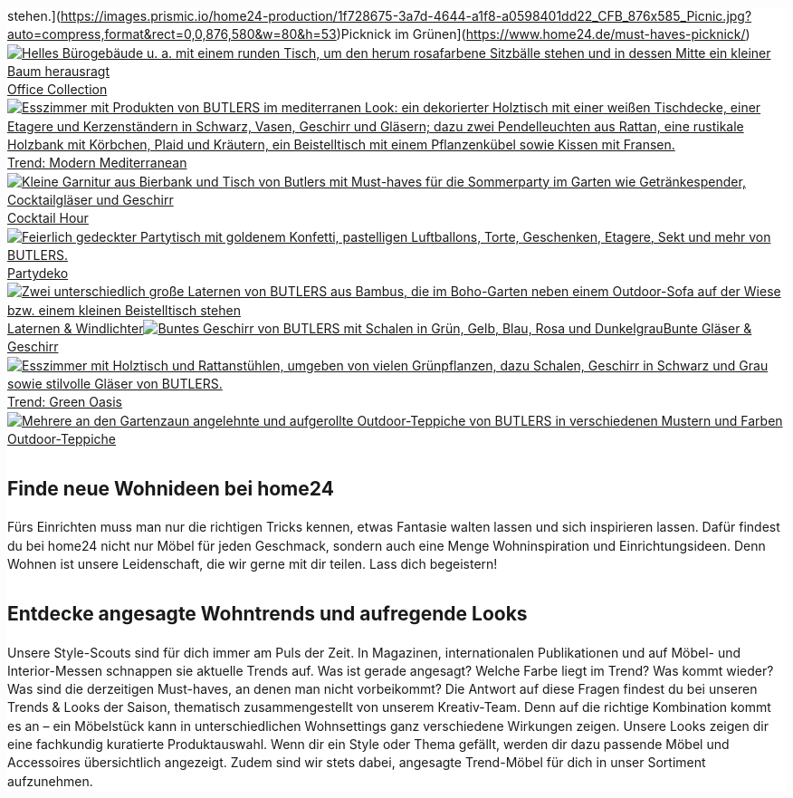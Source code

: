 stehen.](https://images.prismic.io/home24-production/1f728675-3a7d-4644-a1f8-a0598401dd22_CFB_876x585_Picnic.jpg?auto=compress,format&rect=0,0,876,580&w=80&h=53)Picknick im Grünen](https://www.home24.de/must-haves-picknick/)[![Helles Bürogebäude u. a. mit einem runden Tisch, um den herum rosafarbene Sitzbälle stehen und in dessen Mitte ein kleiner Baum herausragt](https://images.prismic.io/home24-production/f81c66a0-f8c0-4b0b-90ed-e8c2b0597313_%5BSeries%5D+Homie+Office+Collection_content_feed_876x585_CW_lc.jpg?auto=compress,format&rect=0,0,876,580&w=80&h=53)Office Collection](https://www.home24.de/serie-office-collection/)[![Esszimmer mit Produkten von BUTLERS im mediterranen Look: ein dekorierter Holztisch mit einer weißen Tischdecke, einer Etagere und Kerzenständern in Schwarz, Vasen, Geschirr und Gläsern; dazu zwei Pendelleuchten aus Rattan, eine rustikale Holzbank mit Körbchen, Plaid und Kräutern, ein Beistelltisch mit einem Pflanzenkübel sowie Kissen mit Fransen.](https://images.prismic.io/home24-production/75153342-dd53-433b-8d96-12620ff0aa30_2205_Modern+Mediterranean_content_feed_876x585_CW_lc.jpg?auto=compress,format&rect=0,0,876,580&w=80&h=53)Trend: Modern Mediterranean](https://www.home24.de/trends-looks-mediterranes-esszimmer-holz-rattan/)[![Kleine Garnitur aus Bierbank und Tisch von Butlers mit Must-haves für die Sommerparty im Garten wie Getränkespender, Cocktailgläser und Geschirr](https://images.prismic.io/home24-production/bf14c2aa-774d-40f5-a8fc-23c790ef91f1_CFB_876x585_Cocktailparty.jpg?auto=compress,format&rect=0,0,876,580&w=80&h=53)Cocktail Hour](https://www.home24.de/must-haves-cocktailparty-garten/)[![Feierlich gedeckter Partytisch mit goldenem Konfetti, pastelligen Luftballons, Torte, Geschenken, Etagere, Sekt und mehr von BUTLERS.](https://images.prismic.io/home24-production/974c8958-23ad-4e0d-be7b-0fc4773c2262_CFB_876x585_PartyTime.jpg?auto=compress,format&rect=0,0,876,580&w=80&h=53)Partydeko](https://www.home24.de/must-haves-party-deko/)[![Zwei unterschiedlich große Laternen von BUTLERS aus Bambus, die im Boho-Garten neben einem Outdoor-Sofa auf der Wiese bzw. einem kleinen Beistelltisch stehen](https://images.prismic.io/home24-production/e5c235cf-d0f7-493b-b4bb-27df30d9bee5_CFB_876x585_Lateren.jpg?auto=compress,format&rect=0,0,876,580&w=80&h=53)Laternen & Windlichter](https://www.home24.de/must-haves-laternen-windlichter/)[![Buntes Geschirr von BUTLERS mit Schalen in Grün, Gelb, Blau, Rosa und Dunkelgrau](https://images.prismic.io/home24-production/dd53de3c-516b-41db-87bd-6b8662f7f10c_CFB_876x585_Buntes_Geschirr.jpg?auto=compress,format&rect=0,0,876,580&w=80&h=53)Bunte Gläser & Geschirr](https://www.home24.de/must-haves-geschirr-glaeser-bunt/)[![Esszimmer mit Holztisch und Rattanstühlen, umgeben von vielen Grünpflanzen, dazu Schalen, Geschirr in Schwarz und Grau sowie stilvolle Gläser von BUTLERS.](https://images.prismic.io/home24-production/edbffdae-15db-4896-ac23-e8220e55f126_INT_look_Green-Oasis_content_feed_CW15%E2%80%93_ak.jpg?auto=compress,format&rect=0,0,876,580&w=80&h=53)Trend: Green Oasis](https://www.home24.de/trends-looks-esszimmer-gruentoene-rattan/)[![Mehrere an den Gartenzaun angelehnte und aufgerollte Outdoor-Teppiche von BUTLERS in verschiedenen Mustern und Farben](https://images.prismic.io/home24-production/6dbe521c-5522-4a6c-83c1-c9c7dd04cc6f_240409_Content_Feed_876x585_Outdoor-Carpets-by-BUTLERS_ak.jpg?auto=compress,format&rect=0,0,876,580&w=80&h=53)Outdoor-Teppiche](https://www.home24.de/must-haves-gemusterte-outdoorteppiche/)


## Finde neue Wohnideen bei home24

Fürs Einrichten muss man nur die richtigen Tricks kennen, etwas Fantasie walten lassen und sich inspirieren lassen. Dafür findest du bei home24 nicht nur Möbel für jeden Geschmack, sondern auch eine Menge Wohninspiration und Einrichtungsideen. Denn Wohnen ist unsere Leidenschaft, die wir gerne mit dir teilen. Lass dich begeistern! 

## Entdecke angesagte Wohntrends und aufregende Looks

Unsere Style-Scouts sind für dich immer am Puls der Zeit. In Magazinen, internationalen Publikationen und auf Möbel- und Interior-Messen schnappen sie aktuelle Trends auf. Was ist gerade angesagt? Welche Farbe liegt im Trend? Was kommt wieder? Was sind die derzeitigen Must-haves, an denen man nicht vorbeikommt? Die Antwort auf diese Fragen findest du bei unseren Trends & Looks der Saison, thematisch zusammengestellt von unserem Kreativ-Team. Denn auf die richtige Kombination kommt es an – ein Möbelstück kann in unterschiedlichen Wohnsettings ganz verschiedene Wirkungen zeigen. Unsere Looks zeigen dir eine fachkundig kuratierte Produktauswahl. Wenn dir ein Style oder Thema gefällt, werden dir dazu passende Möbel und Accessoires übersichtlich angezeigt. Zudem sind wir stets dabei, angesagte Trend-Möbel für dich in unser Sortiment aufzunehmen. 
